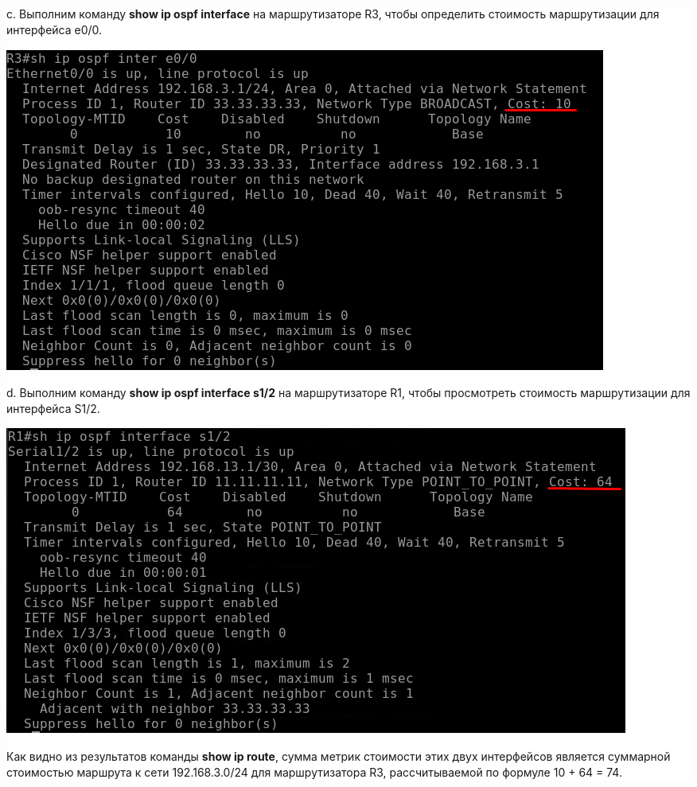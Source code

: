 с.   Выполним команду **show ip ospf interface** на маршрутизаторе R3, чтобы определить стоимость маршрутизации для интерфейса е0/0.

![](https://github.com/Samsonvl/network-otus/blob/master/labs/lab06/Screeshots/5.1c.png)

d.   Выполним команду **show ip ospf interface s1/2** на маршрутизаторе R1, чтобы просмотреть стоимость маршрутизации для интерфейса S1/2.

![](https://github.com/Samsonvl/network-otus/blob/master/labs/lab06/Screeshots/5.1d.png)

Как видно из результатов команды **show ip route**, сумма метрик стоимости этих двух интерфейсов является суммарной стоимостью маршрута к сети 192.168.3.0/24 для маршрутизатора R3, рассчитываемой по формуле 10 + 64 = 74.
